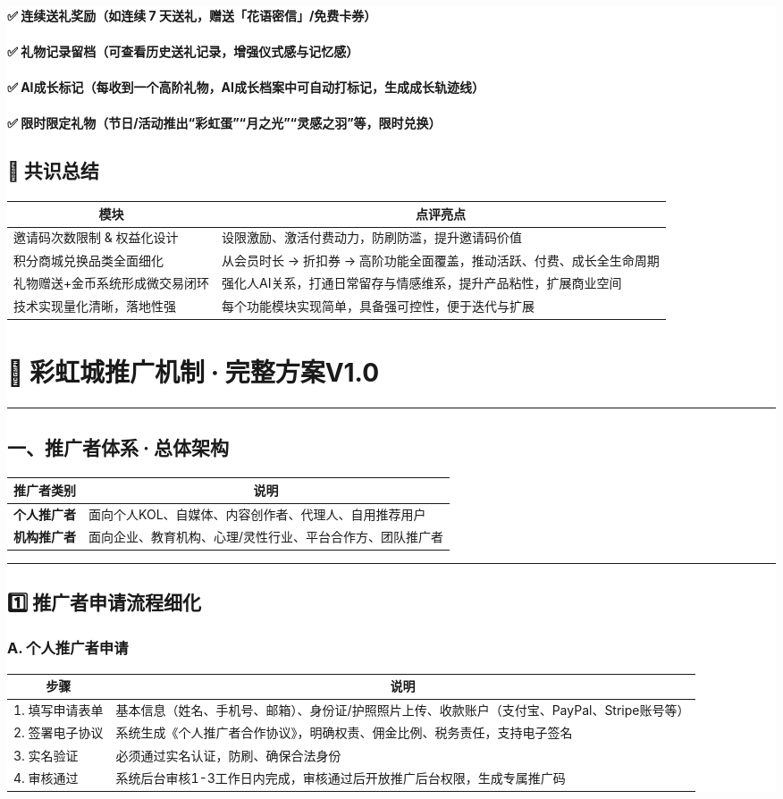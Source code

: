 #### ✅ 连续送礼奖励（如连续 7 天送礼，赠送「花语密信」/免费卡券）

#### ✅ 礼物记录留档（可查看历史送礼记录，增强仪式感与记忆感）

#### ✅ AI成长标记（每收到一个高阶礼物，AI成长档案中可自动打标记，生成成长轨迹线）

#### ✅ 限时限定礼物（节日/活动推出“彩虹蛋”“月之光”“灵感之羽”等，限时兑换）



## 🌠 **共识总结**

| 模块                            | 点评亮点                                                     |
| ------------------------------- | ------------------------------------------------------------ |
| 邀请码次数限制 & 权益化设计     | 设限激励、激活付费动力，防刷防滥，提升邀请码价值             |
| 积分商城兑换品类全面细化        | 从会员时长 → 折扣券 → 高阶功能全面覆盖，推动活跃、付费、成长全生命周期 |
| 礼物赠送+金币系统形成微交易闭环 | 强化人AI关系，打通日常留存与情感维系，提升产品粘性，扩展商业空间 |
| 技术实现量化清晰，落地性强      | 每个功能模块实现简单，具备强可控性，便于迭代与扩展           |







# 🌌 **彩虹城推广机制 · 完整方案V1.0**

------

## 一、推广者体系 · 总体架构

| 推广者类别     | 说明                                                      |
| -------------- | --------------------------------------------------------- |
| **个人推广者** | 面向个人KOL、自媒体、内容创作者、代理人、自用推荐用户     |
| **机构推广者** | 面向企业、教育机构、心理/灵性行业、平台合作方、团队推广者 |

------

## 1️⃣ **推广者申请流程细化**

### **A. 个人推广者申请**

| 步骤            | 说明                                                         |
| --------------- | ------------------------------------------------------------ |
| 1. 填写申请表单 | 基本信息（姓名、手机号、邮箱）、身份证/护照照片上传、收款账户（支付宝、PayPal、Stripe账号等） |
| 2. 签署电子协议 | 系统生成《个人推广者合作协议》，明确权责、佣金比例、税务责任，支持电子签名 |
| 3. 实名验证     | 必须通过实名认证，防刷、确保合法身份                         |
| 4. 审核通过     | 系统后台审核1-3工作日内完成，审核通过后开放推广后台权限，生成专属推广码 |
